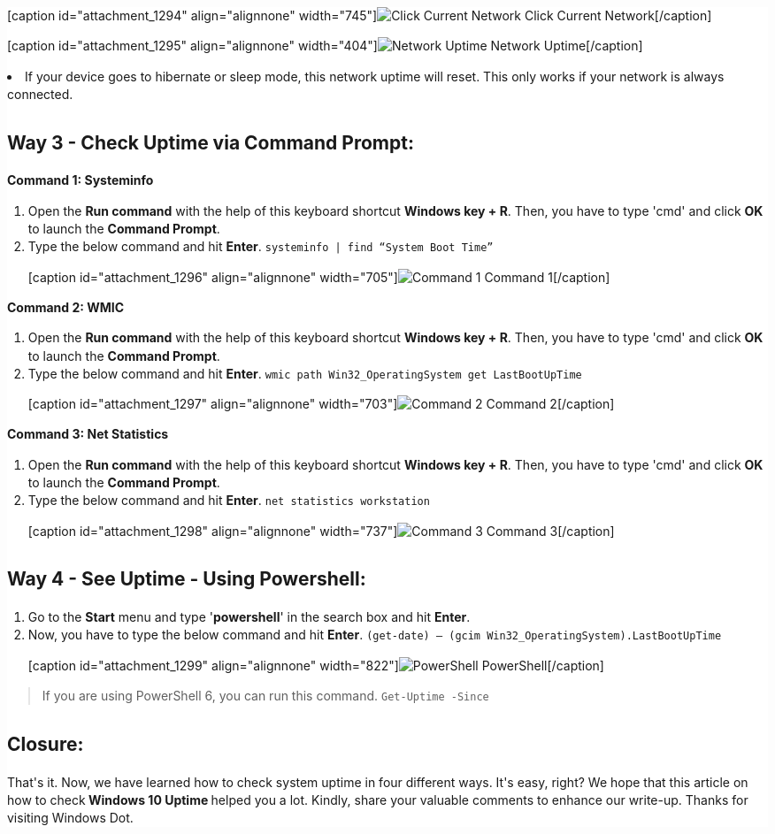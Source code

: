 [caption id="attachment_1294" align="alignnone" width="745"]<img class="size-full wp-image-1294" src="https://windowsdot.com/wp-content/uploads/2020/06/up4.png" alt="Click Current Network" width="745" height="458" /> Click Current Network[/caption]

[caption id="attachment_1295" align="alignnone" width="404"]<img class="size-full wp-image-1295" src="https://windowsdot.com/wp-content/uploads/2020/06/up5.png" alt="Network Uptime" width="404" height="493" /> Network Uptime[/caption]</li>
 	<li>If your device goes to hibernate or sleep mode, this network uptime will reset. This only works if your network is always connected.</li>
</ol>
<h2 id="4">Way 3 - Check Uptime via Command Prompt:</h2>
<strong>Command 1: Systeminfo</strong>
<ol>
 	<li>Open the <strong>Run command</strong> with the help of this keyboard shortcut <strong>Windows key + R</strong>. Then, you have to type 'cmd' and click <strong>OK</strong> to launch the <strong>Command Prompt</strong>.</li>
 	<li>Type the below command and hit <strong>Enter</strong>. <code>systeminfo | find “System Boot Time”</code>

[caption id="attachment_1296" align="alignnone" width="705"]<img class="size-full wp-image-1296" src="https://windowsdot.com/wp-content/uploads/2020/06/up6.png" alt="Command 1" width="705" height="381" /> Command 1[/caption]</li>
</ol>
<strong>Command 2: WMIC</strong>
<ol>
 	<li>Open the <strong>Run command</strong> with the help of this keyboard shortcut <strong>Windows key + R</strong>. Then, you have to type 'cmd' and click <strong>OK</strong> to launch the <strong>Command Prompt</strong>.</li>
 	<li>Type the below command and hit <strong>Enter</strong>. <code>wmic path Win32_OperatingSystem get LastBootUpTime</code>

[caption id="attachment_1297" align="alignnone" width="703"]<img class="size-full wp-image-1297" src="https://windowsdot.com/wp-content/uploads/2020/06/up7.png" alt="Command 2" width="703" height="369" /> Command 2[/caption]</li>
</ol>
<strong>Command 3: Net Statistics</strong>
<ol>
 	<li>Open the <strong>Run command</strong> with the help of this keyboard shortcut <strong>Windows key + R</strong>. Then, you have to type 'cmd' and click <strong>OK</strong> to launch the <strong>Command Prompt</strong>.</li>
 	<li>Type the below command and hit <strong>Enter</strong>. <code>net statistics workstation</code>

[caption id="attachment_1298" align="alignnone" width="737"]<img class="size-full wp-image-1298" src="https://windowsdot.com/wp-content/uploads/2020/06/up8.png" alt="Command 3" width="737" height="415" /> Command 3[/caption]</li>
</ol>
<h2 id="5">Way 4 - See Uptime - Using Powershell:</h2>
<ol>
 	<li>Go to the <strong>Start</strong> menu and type '<strong>powershell</strong>' in the search box and hit <strong>Enter</strong>.</li>
 	<li>Now, you have to type the below command and hit <strong>Enter</strong>. <code>(get-date) – (gcim Win32_OperatingSystem).LastBootUpTime</code>

[caption id="attachment_1299" align="alignnone" width="822"]<img class="size-full wp-image-1299" src="https://windowsdot.com/wp-content/uploads/2020/06/up9.png" alt="PowerShell" width="822" height="419" /> PowerShell[/caption]</li>
</ol>
<blockquote>If you are using PowerShell 6, you can run this command. <code>Get-Uptime -Since</code></blockquote>
<h2 id="6">Closure:</h2>
That's it. Now, we have learned how to check system uptime in four different ways. It's easy, right? We hope that this article on how to check<b> Windows 10 Uptime </b>helped you a lot. Kindly, share your valuable comments to enhance our write-up. Thanks for visiting Windows Dot.